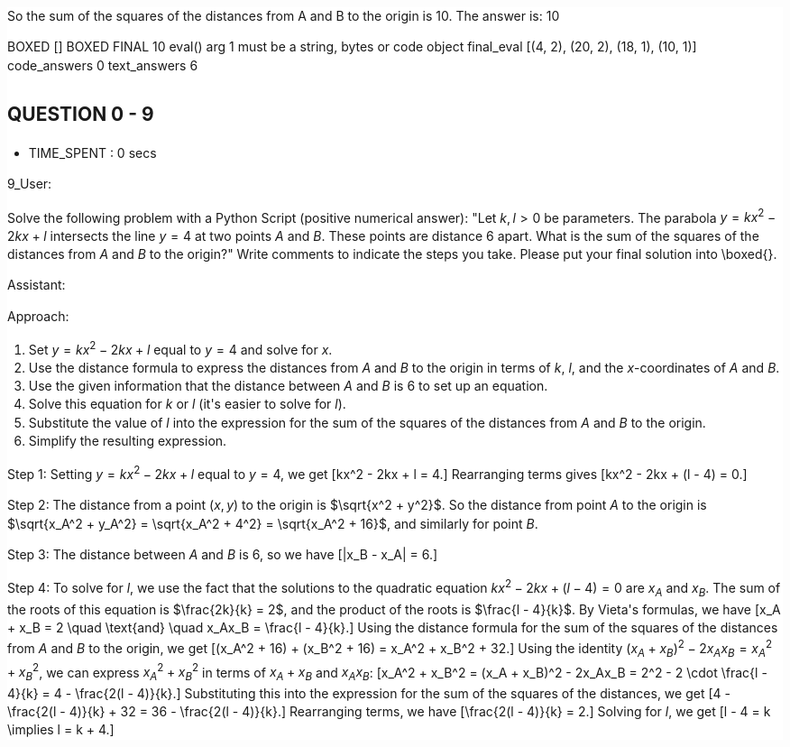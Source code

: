 So the sum of the squares of the distances from A and B to the origin is 10. The answer is: $10$

BOXED []
BOXED FINAL 10
eval() arg 1 must be a string, bytes or code object final_eval
[(4, 2), (20, 2), (18, 1), (10, 1)]
code_answers 0 text_answers 6



## QUESTION 0 - 9 
- TIME_SPENT : 0 secs

9_User:

Solve the following problem with a Python Script (positive numerical answer):
"Let $k, l > 0$ be parameters. The parabola $y = kx^2 - 2kx + l$ intersects the line $y = 4$ at two points $A$ and $B$. These points are distance 6 apart. What is the sum of the squares of the distances from $A$ and $B$ to the origin?"
Write comments to indicate the steps you take. Please put your final solution into \boxed{}.

Assistant:

Approach:


1. Set $y = kx^2 - 2kx + l$ equal to $y = 4$ and solve for $x$.
2. Use the distance formula to express the distances from $A$ and $B$ to the origin in terms of $k$, $l$, and the $x$-coordinates of $A$ and $B$.
3. Use the given information that the distance between $A$ and $B$ is 6 to set up an equation.
4. Solve this equation for $k$ or $l$ (it's easier to solve for $l$).
5. Substitute the value of $l$ into the expression for the sum of the squares of the distances from $A$ and $B$ to the origin.
6. Simplify the resulting expression.

Step 1: Setting $y = kx^2 - 2kx + l$ equal to $y = 4$, we get
\[kx^2 - 2kx + l = 4.\]
Rearranging terms gives
\[kx^2 - 2kx + (l - 4) = 0.\]

Step 2: The distance from a point $(x, y)$ to the origin is $\sqrt{x^2 + y^2}$. So the distance from point $A$ to the origin is $\sqrt{x_A^2 + y_A^2} = \sqrt{x_A^2 + 4^2} = \sqrt{x_A^2 + 16}$, and similarly for point $B$.

Step 3: The distance between $A$ and $B$ is 6, so we have
\[|x_B - x_A| = 6.\]

Step 4: To solve for $l$, we use the fact that the solutions to the quadratic equation $kx^2 - 2kx + (l - 4) = 0$ are $x_A$ and $x_B$. The sum of the roots of this equation is $\frac{2k}{k} = 2$, and the product of the roots is $\frac{l - 4}{k}$. By Vieta's formulas, we have
\[x_A + x_B = 2 \quad \text{and} \quad x_Ax_B = \frac{l - 4}{k}.\]
Using the distance formula for the sum of the squares of the distances from $A$ and $B$ to the origin, we get
\[(x_A^2 + 16) + (x_B^2 + 16) = x_A^2 + x_B^2 + 32.\]
Using the identity $(x_A + x_B)^2 - 2x_Ax_B = x_A^2 + x_B^2$, we can express $x_A^2 + x_B^2$ in terms of $x_A + x_B$ and $x_Ax_B$:
\[x_A^2 + x_B^2 = (x_A + x_B)^2 - 2x_Ax_B = 2^2 - 2 \cdot \frac{l - 4}{k} = 4 - \frac{2(l - 4)}{k}.\]
Substituting this into the expression for the sum of the squares of the distances, we get
\[4 - \frac{2(l - 4)}{k} + 32 = 36 - \frac{2(l - 4)}{k}.\]
Rearranging terms, we have
\[\frac{2(l - 4)}{k} = 2.\]
Solving for $l$, we get
\[l - 4 = k \implies l = k + 4.\]
